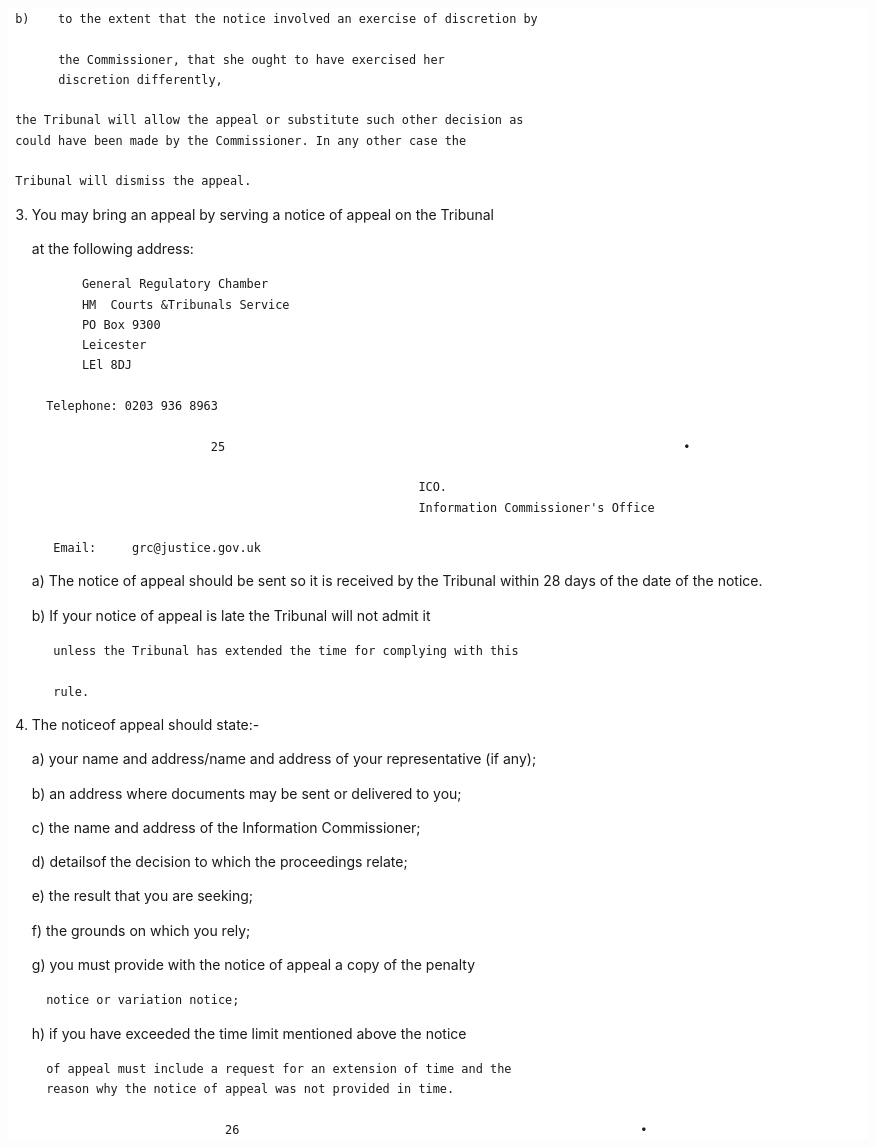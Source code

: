     b)    to the extent that the notice involved an exercise of discretion by

           the Commissioner, that she ought to have exercised her
           discretion differently,

     the Tribunal will allow the appeal or substitute such other decision as
     could have been made by the Commissioner. In any other case the

     Tribunal will dismiss the appeal.

3.   You may bring an appeal by serving a notice of appeal on the Tribunal

     at the following address:

                General Regulatory Chamber
                HM  Courts &Tribunals Service
                PO Box 9300
                Leicester
                LEl 8DJ

           Telephone: 0203 936 8963

                                  25                                                                •

                                                               ICO.
                                                               Information Commissioner's Office

            Email:     grc@justice.gov.uk

      a)   The notice of appeal should be sent so it is received by the
           Tribunal within 28 days of the date of the notice.

      b)    If your notice of appeal is late the Tribunal will not admit it

            unless the Tribunal has extended the time for complying with this

            rule.

4.    The noticeof appeal should state:-

      a)    your name and address/name and address of your representative
            (if any);

      b)    an address where documents may be sent or delivered to you;

      c)   the name and address of the Information  Commissioner;

      d)    detailsof the decision to which the proceedings relate;

      e)   the result that you are seeking;

      f)   the grounds on which you rely;

      g)   you  must provide with the notice of appeal a copy of the penalty

            notice or variation notice;

      h)    if you have exceeded the time limit mentioned above the notice

            of appeal must include a request for an extension of time and the
            reason why the notice of appeal was not provided in time.

                                     26                                                        •
